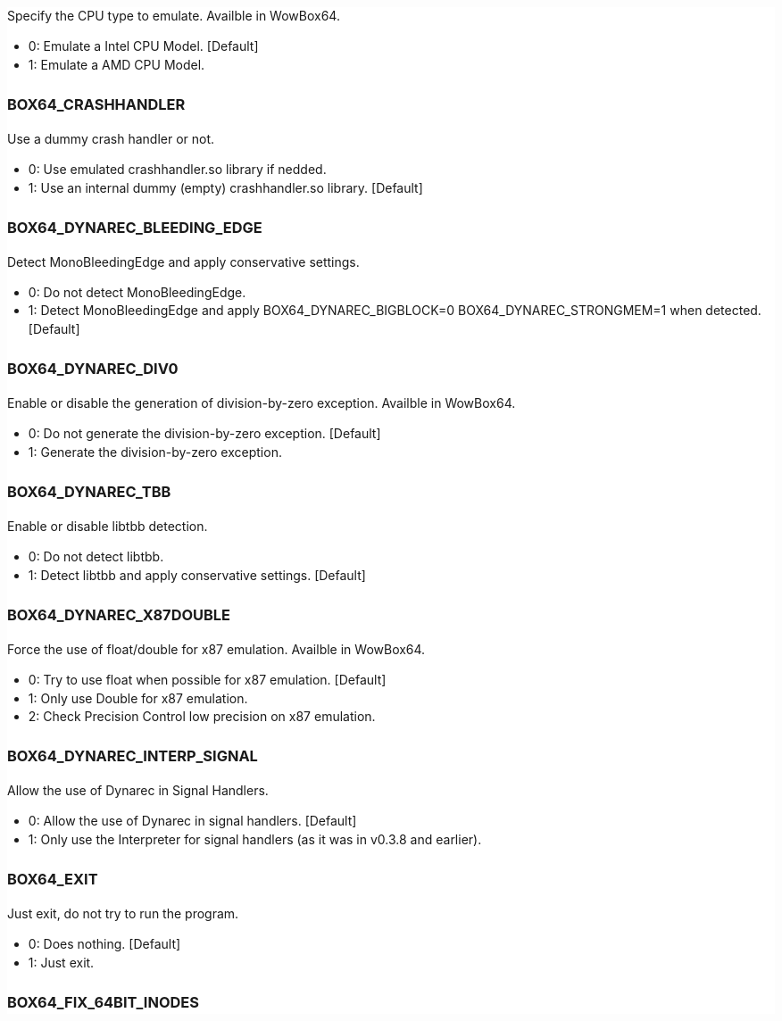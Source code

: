 Specify the CPU type to emulate. Availble in WowBox64.

 * 0: Emulate a Intel CPU Model. [Default]
 * 1: Emulate a AMD CPU Model. 

### BOX64_CRASHHANDLER

Use a dummy crash handler or not.

 * 0: Use emulated crashhandler.so library if nedded. 
 * 1: Use an internal dummy (empty) crashhandler.so library. [Default]

### BOX64_DYNAREC_BLEEDING_EDGE

Detect MonoBleedingEdge and apply conservative settings.

 * 0: Do not detect MonoBleedingEdge. 
 * 1: Detect MonoBleedingEdge and apply BOX64_DYNAREC_BIGBLOCK=0 BOX64_DYNAREC_STRONGMEM=1 when detected. [Default]

### BOX64_DYNAREC_DIV0

Enable or disable the generation of division-by-zero exception. Availble in WowBox64.

 * 0: Do not generate the division-by-zero exception. [Default]
 * 1: Generate the division-by-zero exception. 

### BOX64_DYNAREC_TBB

Enable or disable libtbb detection.

 * 0: Do not detect libtbb. 
 * 1: Detect libtbb and apply conservative settings. [Default]

### BOX64_DYNAREC_X87DOUBLE

Force the use of float/double for x87 emulation. Availble in WowBox64.

 * 0: Try to use float when possible for x87 emulation. [Default]
 * 1: Only use Double for x87 emulation. 
 * 2: Check Precision Control low precision on x87 emulation. 

### BOX64_DYNAREC_INTERP_SIGNAL

Allow the use of Dynarec in Signal Handlers.

 * 0: Allow the use of Dynarec in signal handlers. [Default]
 * 1: Only use the Interpreter for signal handlers (as it was in v0.3.8 and earlier). 

### BOX64_EXIT

Just exit, do not try to run the program.

 * 0: Does nothing. [Default]
 * 1: Just exit. 

### BOX64_FIX_64BIT_INODES
